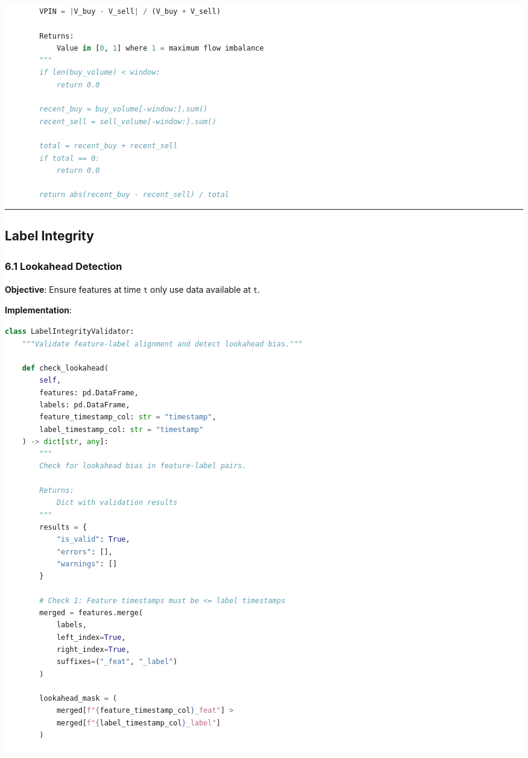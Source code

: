```python
        VPIN = |V_buy - V_sell| / (V_buy + V_sell)
        
        Returns:
            Value in [0, 1] where 1 = maximum flow imbalance
        """
        if len(buy_volume) < window:
            return 0.0
        
        recent_buy = buy_volume[-window:].sum()
        recent_sell = sell_volume[-window:].sum()
        
        total = recent_buy + recent_sell
        if total == 0:
            return 0.0
        
        return abs(recent_buy - recent_sell) / total
```

---

## Label Integrity

### 6.1 Lookahead Detection

**Objective**: Ensure features at time `t` only use data available at `t`.

**Implementation**:

```python
class LabelIntegrityValidator:
    """Validate feature-label alignment and detect lookahead bias."""
    
    def check_lookahead(
        self,
        features: pd.DataFrame,
        labels: pd.DataFrame,
        feature_timestamp_col: str = "timestamp",
        label_timestamp_col: str = "timestamp"
    ) -> dict[str, any]:
        """
        Check for lookahead bias in feature-label pairs.
        
        Returns:
            Dict with validation results
        """
        results = {
            "is_valid": True,
            "errors": [],
            "warnings": []
        }
        
        # Check 1: Feature timestamps must be <= label timestamps
        merged = features.merge(
            labels,
            left_index=True,
            right_index=True,
            suffixes=("_feat", "_label")
        )
        
        lookahead_mask = (
            merged[f"{feature_timestamp_col}_feat"] > 
            merged[f"{label_timestamp_col}_label"]
        )
        
```